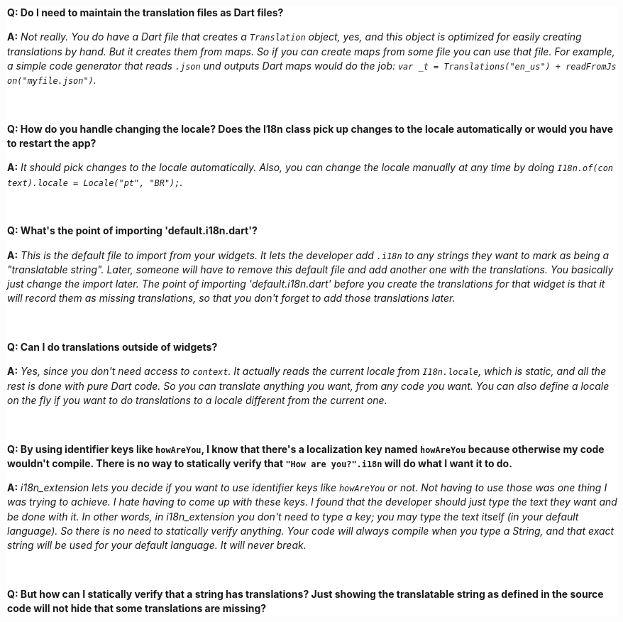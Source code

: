 **Q: Do I need to maintain the translation files as Dart files?**

**A:** _Not really. You do have a Dart file that creates a `Translation` object, yes, and this
object is optimized for easily creating translations by hand. But it creates them from maps. So if
you can create maps from some file you can use that file. For example, a simple code generator that
reads `.json` und outputs Dart maps would do the job:
`var _t = Translations("en_us") + readFromJson("myfile.json")`._

<br>

**Q: How do you handle changing the locale? Does the I18n class pick up changes to the locale
automatically or would you have to restart the app?**

**A:** _It should pick changes to the locale automatically. Also, you can change the locale manually
at any time by doing `I18n.of(context).locale = Locale("pt", "BR");`._

<br>

**Q: What's the point of importing 'default.i18n.dart'?**

**A:** _This is the default file to import from your widgets. It lets the developer add `.i18n` to
any strings they want to mark as being a "translatable string". Later, someone will have to remove
this default file and add another one with the translations. You basically just change the import
later. The point of importing 'default.i18n.dart' before you create the translations for that widget
is that it will record them as missing translations, so that you don't forget to add those
translations later._

<br>

**Q: Can I do translations outside of widgets?**

**A:** _Yes, since you don't need access to `context`. It actually reads the current locale
from `I18n.locale`, which is static, and all the rest is done with pure Dart code. So you can
translate anything you want, from any code you want. You can also define a locale on the fly if you
want to do translations to a locale different from the current one._

<br>

**Q: By using identifier keys like `howAreYou`, I know that there's a localization key
named `howAreYou` because otherwise my code wouldn't compile. There is no way to statically verify
that `"How are you?".i18n` will do what I want it to do.**

**A:** _i18n_extension lets you decide if you want to use identifier keys like `howAreYou` or not.
Not having to use those was one thing I was trying to achieve. I hate having to come up with these
keys. I found that the developer should just type the text they want and be done with it. In other
words, in i18n_extension you don't need to type a key; you may type the text itself (in your default
language). So there is no need to statically verify anything. Your code will always compile when you
type a String, and that exact string will be used for your default language. It will never break._

<br>

**Q: But how can I statically verify that a string has translations? Just showing the translatable
string as defined in the source code will not hide that some translations are missing?**
